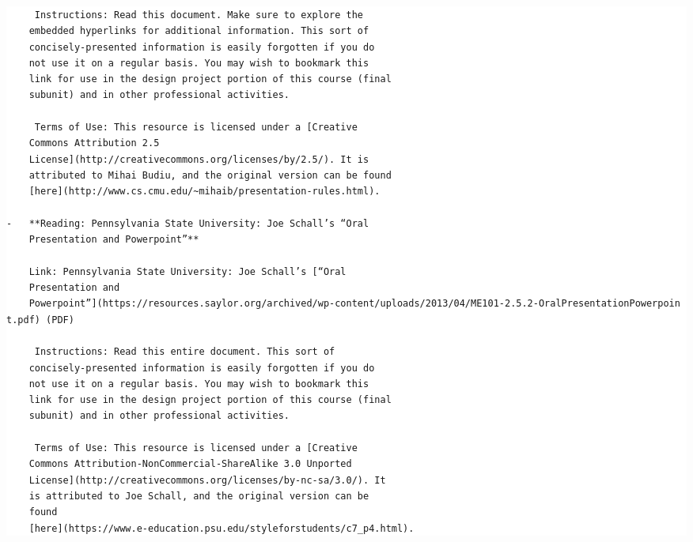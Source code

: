          Instructions: Read this document. Make sure to explore the
        embedded hyperlinks for additional information. This sort of
        concisely-presented information is easily forgotten if you do
        not use it on a regular basis. You may wish to bookmark this
        link for use in the design project portion of this course (final
        subunit) and in other professional activities.  
            
         Terms of Use: This resource is licensed under a [Creative
        Commons Attribution 2.5
        License](http://creativecommons.org/licenses/by/2.5/). It is
        attributed to Mihai Budiu, and the original version can be found
        [here](http://www.cs.cmu.edu/~mihaib/presentation-rules.html).

    -   **Reading: Pennsylvania State University: Joe Schall’s “Oral
        Presentation and Powerpoint”**

        Link: Pennsylvania State University: Joe Schall’s [“Oral
        Presentation and
        Powerpoint”](https://resources.saylor.org/archived/wp-content/uploads/2013/04/ME101-2.5.2-OralPresentationPowerpoint.pdf) (PDF)  
           
         Instructions: Read this entire document. This sort of
        concisely-presented information is easily forgotten if you do
        not use it on a regular basis. You may wish to bookmark this
        link for use in the design project portion of this course (final
        subunit) and in other professional activities.  
            
         Terms of Use: This resource is licensed under a [Creative
        Commons Attribution-NonCommercial-ShareAlike 3.0 Unported
        License](http://creativecommons.org/licenses/by-nc-sa/3.0/). It
        is attributed to Joe Schall, and the original version can be
        found
        [here](https://www.e-education.psu.edu/styleforstudents/c7_p4.html).
